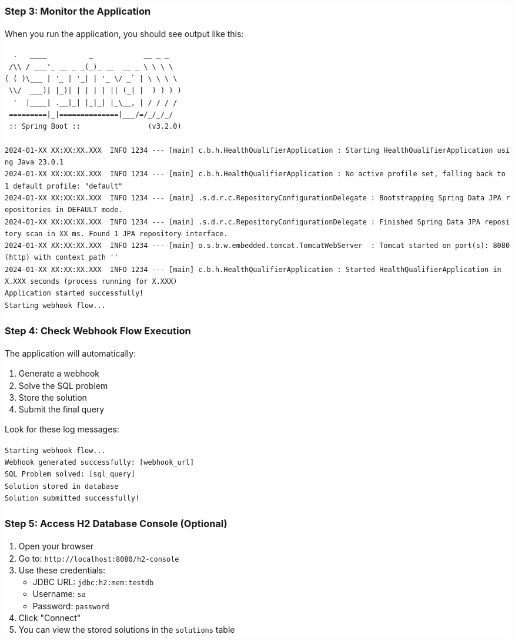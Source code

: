 ### Step 3: Monitor the Application

When you run the application, you should see output like this:

```
  .   ____          _            __ _ _
 /\\ / ___'_ __ _ _(_)_ __  __ _ \ \ \ \
( ( )\___ | '_ | '_| | '_ \/ _` | \ \ \ \
 \\/  ___)| |_)| | | | | || (_| |  ) ) ) )
  '  |____| .__|_| |_|_| |_\__, | / / / /
 =========|_|==============|___/=/_/_/_/
 :: Spring Boot ::                (v3.2.0)

2024-01-XX XX:XX:XX.XXX  INFO 1234 --- [main] c.b.h.HealthQualifierApplication : Starting HealthQualifierApplication using Java 23.0.1
2024-01-XX XX:XX:XX.XXX  INFO 1234 --- [main] c.b.h.HealthQualifierApplication : No active profile set, falling back to 1 default profile: "default"
2024-01-XX XX:XX:XX.XXX  INFO 1234 --- [main] .s.d.r.c.RepositoryConfigurationDelegate : Bootstrapping Spring Data JPA repositories in DEFAULT mode.
2024-01-XX XX:XX:XX.XXX  INFO 1234 --- [main] .s.d.r.c.RepositoryConfigurationDelegate : Finished Spring Data JPA repository scan in XX ms. Found 1 JPA repository interface.
2024-01-XX XX:XX:XX.XXX  INFO 1234 --- [main] o.s.b.w.embedded.tomcat.TomcatWebServer  : Tomcat started on port(s): 8080 (http) with context path ''
2024-01-XX XX:XX:XX.XXX  INFO 1234 --- [main] c.b.h.HealthQualifierApplication : Started HealthQualifierApplication in X.XXX seconds (process running for X.XXX)
Application started successfully!
Starting webhook flow...
```

### Step 4: Check Webhook Flow Execution

The application will automatically:
1. Generate a webhook
2. Solve the SQL problem
3. Store the solution
4. Submit the final query

Look for these log messages:
```
Starting webhook flow...
Webhook generated successfully: [webhook_url]
SQL Problem solved: [sql_query]
Solution stored in database
Solution submitted successfully!
```

### Step 5: Access H2 Database Console (Optional)

1. Open your browser
2. Go to: `http://localhost:8080/h2-console`
3. Use these credentials:
   - JDBC URL: `jdbc:h2:mem:testdb`
   - Username: `sa`
   - Password: `password`
4. Click "Connect"
5. You can view the stored solutions in the `solutions` table
